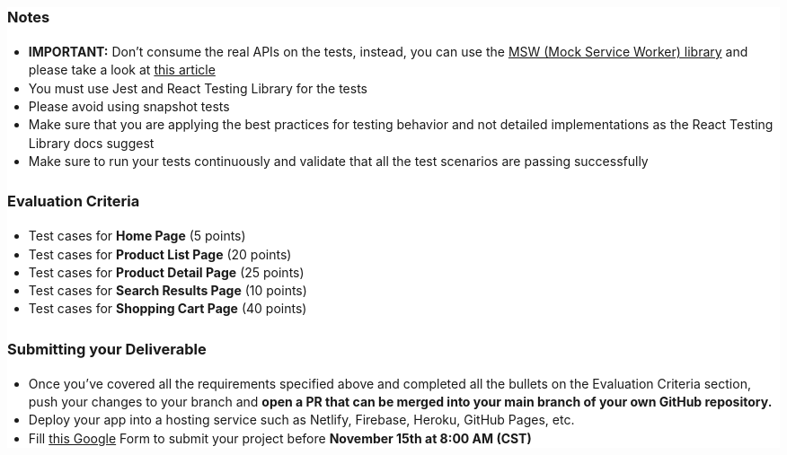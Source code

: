 ### Notes

- **IMPORTANT:** Don’t consume the real APIs on the tests, instead, you can use the [MSW (Mock Service Worker) library](https://mswjs.io/) and please take a look at [this article](https://kentcdodds.com/blog/stop-mocking-fetch)
- You must use Jest and React Testing Library for the tests
- Please avoid using snapshot tests
- Make sure that you are applying the best practices for testing behavior and not detailed implementations as the React Testing Library docs suggest
- Make sure to run your tests continuously and validate that all the test scenarios are passing successfully

### Evaluation Criteria

- Test cases for **Home Page** (5 points)
- Test cases for **Product List Page** (20 points)
- Test cases for **Product Detail Page** (25 points)
- Test cases for **Search Results Page** (10 points)
- Test cases for **Shopping Cart Page** (40 points)

### Submitting your Deliverable

- Once you’ve covered all the requirements specified above and completed all the bullets on the Evaluation Criteria section, push your changes to your branch and **open a PR that can be merged into your main branch of your own GitHub repository.**
- Deploy your app into a hosting service such as Netlify, Firebase, Heroku, GitHub Pages, etc.
- Fill [this Google](https://docs.google.com/forms/d/e/1FAIpQLSc3So94j4yoKcyPU1rDQvXweCdn59eoaGeD6tByPRgX_Osmnw/viewform) Form to submit your project before **November 15th at 8:00 AM (CST)**
